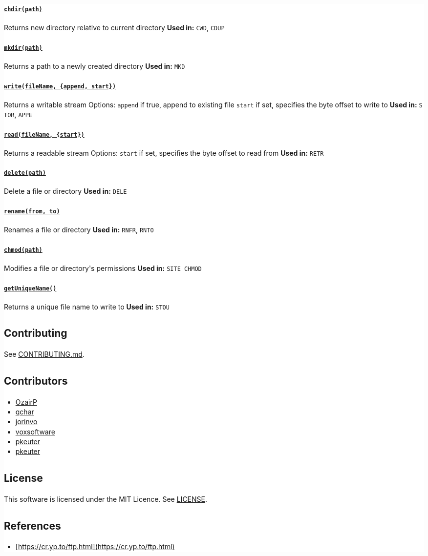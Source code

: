 #### [`chdir(path)`](src/fs.js#L56)
Returns new directory relative to current directory
__Used in:__ `CWD`, `CDUP`

#### [`mkdir(path)`](src/fs.js#L96)
Returns a path to a newly created directory
__Used in:__ `MKD`

#### [`write(fileName, {append, start})`](src/fs.js#L68)
Returns a writable stream
Options:
 `append` if true, append to existing file
 `start` if set, specifies the byte offset to write to
__Used in:__ `STOR`, `APPE`

#### [`read(fileName, {start})`](src/fs.js#L75)
Returns a readable stream
Options:
 `start` if set, specifies the byte offset to read from
__Used in:__ `RETR`

#### [`delete(path)`](src/fs.js#L87)
Delete a file or directory
__Used in:__ `DELE`

#### [`rename(from, to)`](src/fs.js#L102)
Renames a file or directory
__Used in:__ `RNFR`, `RNTO`

#### [`chmod(path)`](src/fs.js#L108)
Modifies a file or directory's permissions
__Used in:__ `SITE CHMOD`

#### [`getUniqueName()`](src/fs.js#L113)
Returns a unique file name to write to
__Used in:__ `STOU`


## Contributing

See [CONTRIBUTING.md](CONTRIBUTING.md).



## Contributors

- [OzairP](https://github.com/OzairP)
- [qchar](https://github.com/qchar)
- [jorinvo](https://github.com/jorinvo)
- [voxsoftware](https://github.com/voxsoftware)
- [pkeuter](https://github.com/pkeuter)
- [pkeuter](https://github.com/pkeuter)


## License

This software is licensed under the MIT Licence. See [LICENSE](LICENSE).



## References

- [https://cr.yp.to/ftp.html](https://cr.yp.to/ftp.html)
